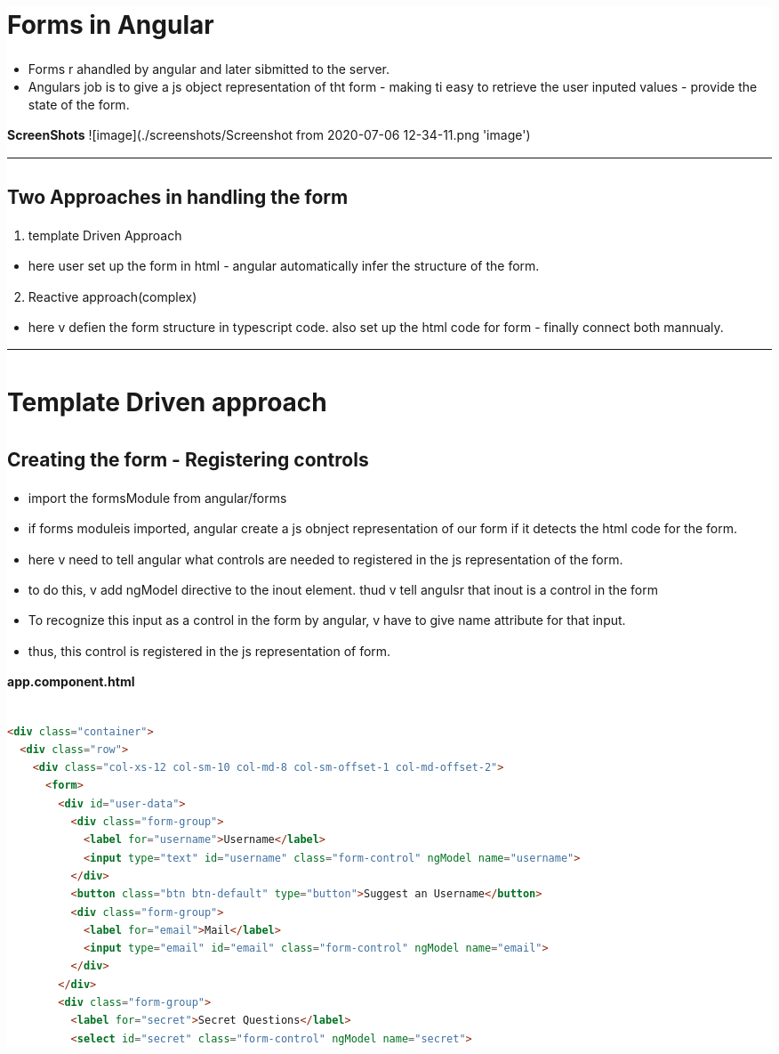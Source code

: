 # Forms in Angular

- Forms r ahandled by angular and later sibmitted to the server.
- Angulars job is to give a js object representation of tht form - making ti easy to retrieve the user inputed values - provide the state of the form.

**ScreenShots**
![image](./screenshots/Screenshot from 2020-07-06 12-34-11.png 'image')


---

## Two Approaches in handling the form

1. template Driven Approach

- here user set up the form in html - angular 	automatically infer the structure of the form.

2. Reactive approach(complex)

- here v defien the form structure in typescript code. also set up the html code for form - finally connect both mannualy.
---

# Template Driven approach
## Creating the form - Registering controls

- import the formsModule from angular/forms

- if forms moduleis imported, angular create a js obnject representation of our form if it detects the html code for the form.

- here v need to tell angular what controls are needed to registered in the js representation of the form.

- to do this, v add ngModel directive to the inout element. thud v tell angulsr that inout is a control in the form

- To recognize this input as a control in the form by angular, v have to give name attribute for that input.

- thus, this control is registered in the js representation of form.

**app.component.html**

```html

<div class="container">
  <div class="row">
    <div class="col-xs-12 col-sm-10 col-md-8 col-sm-offset-1 col-md-offset-2">
      <form>
        <div id="user-data">
          <div class="form-group">
            <label for="username">Username</label>
            <input type="text" id="username" class="form-control" ngModel name="username">
          </div>
          <button class="btn btn-default" type="button">Suggest an Username</button>
          <div class="form-group">
            <label for="email">Mail</label>
            <input type="email" id="email" class="form-control" ngModel name="email">
          </div>
        </div>
        <div class="form-group">
          <label for="secret">Secret Questions</label>
          <select id="secret" class="form-control" ngModel name="secret">
```